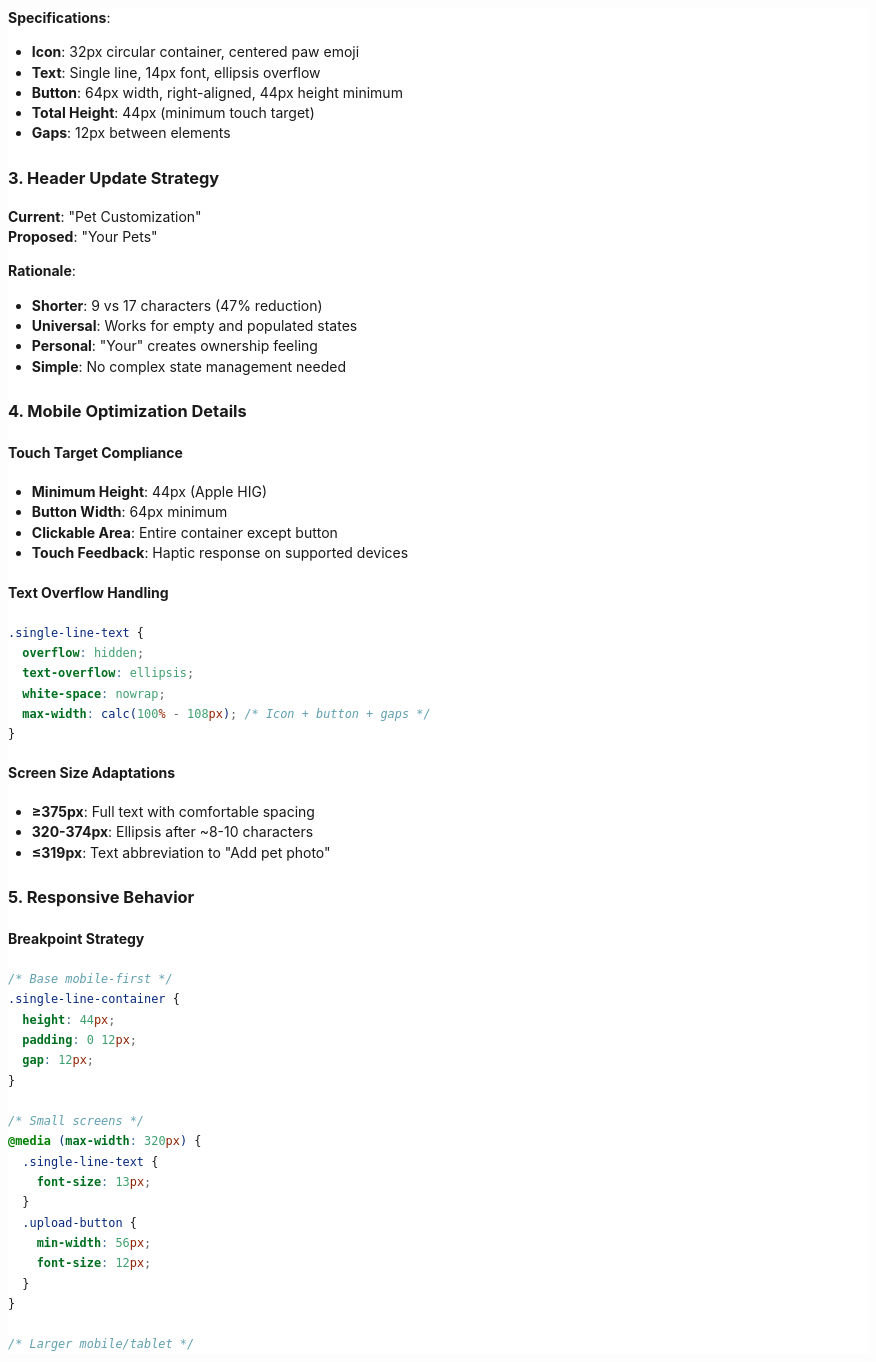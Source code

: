 **Specifications**:
- **Icon**: 32px circular container, centered paw emoji
- **Text**: Single line, 14px font, ellipsis overflow
- **Button**: 64px width, right-aligned, 44px height minimum
- **Total Height**: 44px (minimum touch target)
- **Gaps**: 12px between elements

### 3. Header Update Strategy

**Current**: "Pet Customization"  
**Proposed**: "Your Pets"

**Rationale**:
- **Shorter**: 9 vs 17 characters (47% reduction)
- **Universal**: Works for empty and populated states
- **Personal**: "Your" creates ownership feeling
- **Simple**: No complex state management needed

### 4. Mobile Optimization Details

#### Touch Target Compliance
- **Minimum Height**: 44px (Apple HIG)
- **Button Width**: 64px minimum
- **Clickable Area**: Entire container except button
- **Touch Feedback**: Haptic response on supported devices

#### Text Overflow Handling
```css
.single-line-text {
  overflow: hidden;
  text-overflow: ellipsis;
  white-space: nowrap;
  max-width: calc(100% - 108px); /* Icon + button + gaps */
}
```

#### Screen Size Adaptations
- **≥375px**: Full text with comfortable spacing
- **320-374px**: Ellipsis after ~8-10 characters
- **≤319px**: Text abbreviation to "Add pet photo"

### 5. Responsive Behavior

#### Breakpoint Strategy
```css
/* Base mobile-first */
.single-line-container {
  height: 44px;
  padding: 0 12px;
  gap: 12px;
}

/* Small screens */
@media (max-width: 320px) {
  .single-line-text {
    font-size: 13px;
  }
  .upload-button {
    min-width: 56px;
    font-size: 12px;
  }
}

/* Larger mobile/tablet */
```